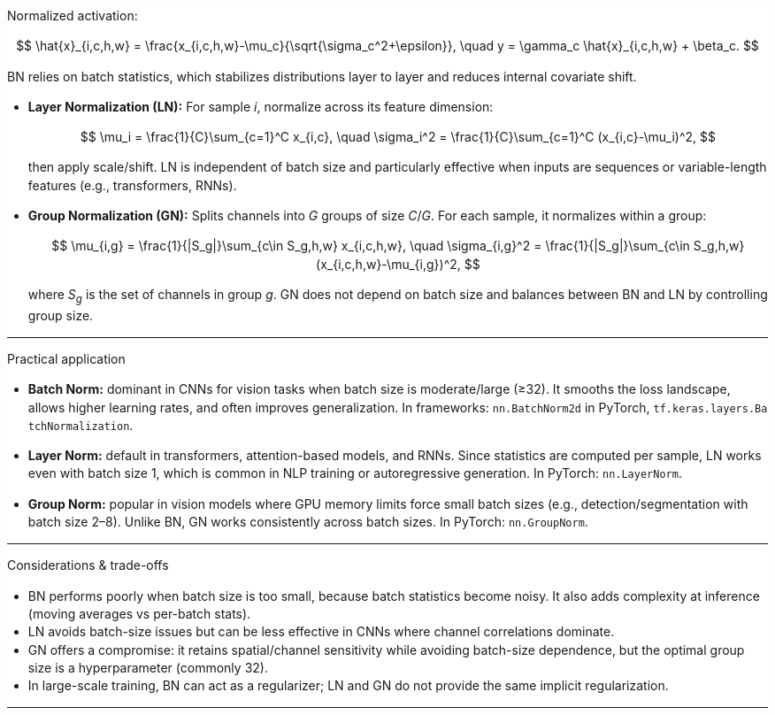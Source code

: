   Normalized activation:

  $$
  \hat{x}_{i,c,h,w} = \frac{x_{i,c,h,w}-\mu_c}{\sqrt{\sigma_c^2+\epsilon}}, \quad y = \gamma_c \hat{x}_{i,c,h,w} + \beta_c.
  $$

  BN relies on batch statistics, which stabilizes distributions layer to layer and reduces internal covariate shift.

* **Layer Normalization (LN):**
  For sample $i$, normalize across its feature dimension:

  $$
  \mu_i = \frac{1}{C}\sum_{c=1}^C x_{i,c}, \quad
  \sigma_i^2 = \frac{1}{C}\sum_{c=1}^C (x_{i,c}-\mu_i)^2,
  $$

  then apply scale/shift. LN is independent of batch size and particularly effective when inputs are sequences or variable-length features (e.g., transformers, RNNs).

* **Group Normalization (GN):**
  Splits channels into $G$ groups of size $C/G$. For each sample, it normalizes within a group:

  $$
  \mu_{i,g} = \frac{1}{|S_g|}\sum_{c\in S_g,h,w} x_{i,c,h,w}, \quad
  \sigma_{i,g}^2 = \frac{1}{|S_g|}\sum_{c\in S_g,h,w} (x_{i,c,h,w}-\mu_{i,g})^2,
  $$

  where $S_g$ is the set of channels in group $g$. GN does not depend on batch size and balances between BN and LN by controlling group size.

---

Practical application

* **Batch Norm:** dominant in CNNs for vision tasks when batch size is moderate/large (≥32). It smooths the loss landscape, allows higher learning rates, and often improves generalization. In frameworks: `nn.BatchNorm2d` in PyTorch, `tf.keras.layers.BatchNormalization`.

* **Layer Norm:** default in transformers, attention-based models, and RNNs. Since statistics are computed per sample, LN works even with batch size 1, which is common in NLP training or autoregressive generation. In PyTorch: `nn.LayerNorm`.

* **Group Norm:** popular in vision models where GPU memory limits force small batch sizes (e.g., detection/segmentation with batch size 2–8). Unlike BN, GN works consistently across batch sizes. In PyTorch: `nn.GroupNorm`.

---

Considerations & trade-offs

* BN performs poorly when batch size is too small, because batch statistics become noisy. It also adds complexity at inference (moving averages vs per-batch stats).
* LN avoids batch-size issues but can be less effective in CNNs where channel correlations dominate.
* GN offers a compromise: it retains spatial/channel sensitivity while avoiding batch-size dependence, but the optimal group size is a hyperparameter (commonly 32).
* In large-scale training, BN can act as a regularizer; LN and GN do not provide the same implicit regularization.

---